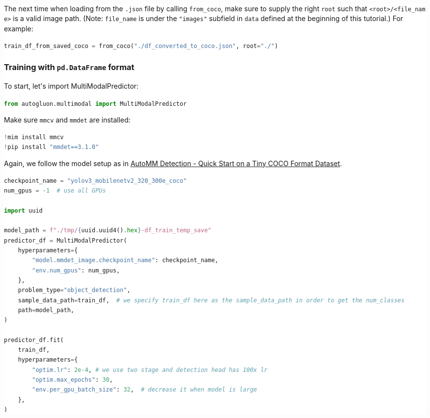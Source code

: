 The next time when loading from the `.json` file by calling `from_coco`, make sure to supply the right `root` such that `<root>/<file_name>` is a valid image path.
(Note: `file_name` is under the `"images"` subfield in `data` defined at the beginning of this tutorial.) For example:


```python
train_df_from_saved_coco = from_coco("./df_converted_to_coco.json", root="./")
```

### Training with `pd.DataFrame` format

To start, let's import MultiModalPredictor:


```python
from autogluon.multimodal import MultiModalPredictor
```

Make sure `mmcv` and `mmdet` are installed:


```python
!mim install mmcv
!pip install "mmdet==3.1.0"
```

Again, we follow the model setup as in [AutoMM Detection - Quick Start on a Tiny COCO Format Dataset](../quick_start/quick_start_coco.ipynb).


```python
checkpoint_name = "yolov3_mobilenetv2_320_300e_coco"
num_gpus = -1  # use all GPUs

import uuid

model_path = f"./tmp/{uuid.uuid4().hex}-df_train_temp_save"
predictor_df = MultiModalPredictor(
    hyperparameters={
        "model.mmdet_image.checkpoint_name": checkpoint_name,
        "env.num_gpus": num_gpus,
    },
    problem_type="object_detection",
    sample_data_path=train_df,  # we specify train_df here as the sample_data_path in order to get the num_classes
    path=model_path,
)

predictor_df.fit(
    train_df,
    hyperparameters={
        "optim.lr": 2e-4, # we use two stage and detection head has 100x lr
        "optim.max_epochs": 30,
        "env.per_gpu_batch_size": 32,  # decrease it when model is large
    },
)
```
